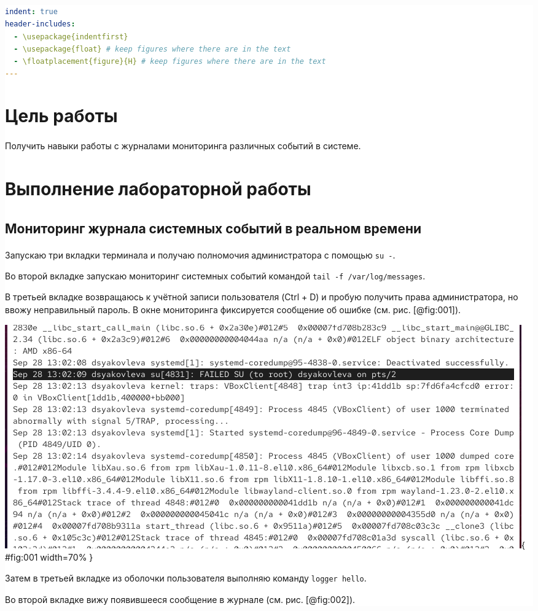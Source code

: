 ```yaml
indent: true
header-includes:
  - \usepackage{indentfirst}
  - \usepackage{float} # keep figures where there are in the text
  - \floatplacement{figure}{H} # keep figures where there are in the text
---
```


# Цель работы

Получить навыки работы с журналами мониторинга различных событий в системе.

# Выполнение лабораторной работы

## Мониторинг журнала системных событий в реальном времени

Запускаю три вкладки терминала и получаю полномочия администратора с помощью `su -`.

Во второй вкладке запускаю мониторинг системных событий командой `tail -f /var/log/messages`.

В третьей вкладке возвращаюсь к учётной записи пользователя (Ctrl + D) и пробую получить права администратора, но ввожу неправильный пароль. В окне мониторинга фиксируется сообщение об ошибке (см. рис. [@fig:001]).

![Ошибка аутентификации при su](image/01.png){ #fig:001 width=70% }

Затем в третьей вкладке из оболочки пользователя выполняю команду `logger hello`.

Во второй вкладке вижу появившееся сообщение в журнале (см. рис. [@fig:002]).
